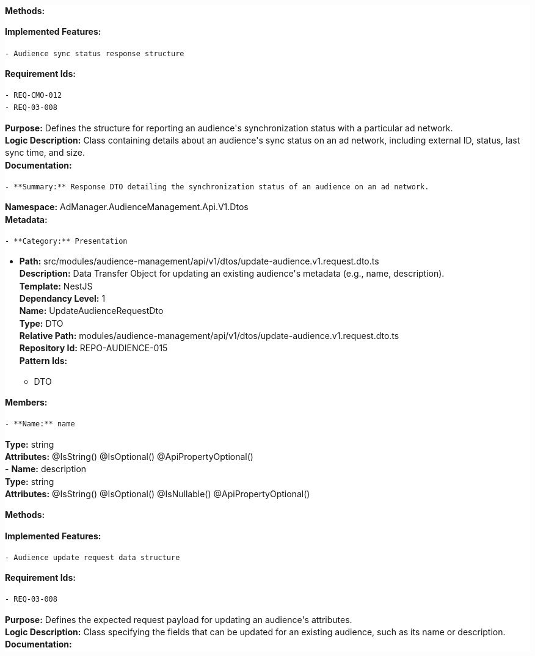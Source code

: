     
**Methods:**
    
    
**Implemented Features:**
    
    - Audience sync status response structure
    
**Requirement Ids:**
    
    - REQ-CMO-012
    - REQ-03-008
    
**Purpose:** Defines the structure for reporting an audience's synchronization status with a particular ad network.  
**Logic Description:** Class containing details about an audience's sync status on an ad network, including external ID, status, last sync time, and size.  
**Documentation:**
    
    - **Summary:** Response DTO detailing the synchronization status of an audience on an ad network.
    
**Namespace:** AdManager.AudienceManagement.Api.V1.Dtos  
**Metadata:**
    
    - **Category:** Presentation
    
- **Path:** src/modules/audience-management/api/v1/dtos/update-audience.v1.request.dto.ts  
**Description:** Data Transfer Object for updating an existing audience's metadata (e.g., name, description).  
**Template:** NestJS  
**Dependancy Level:** 1  
**Name:** UpdateAudienceRequestDto  
**Type:** DTO  
**Relative Path:** modules/audience-management/api/v1/dtos/update-audience.v1.request.dto.ts  
**Repository Id:** REPO-AUDIENCE-015  
**Pattern Ids:**
    
    - DTO
    
**Members:**
    
    - **Name:** name  
**Type:** string  
**Attributes:** @IsString() @IsOptional() @ApiPropertyOptional()  
    - **Name:** description  
**Type:** string  
**Attributes:** @IsString() @IsOptional() @IsNullable() @ApiPropertyOptional()  
    
**Methods:**
    
    
**Implemented Features:**
    
    - Audience update request data structure
    
**Requirement Ids:**
    
    - REQ-03-008
    
**Purpose:** Defines the expected request payload for updating an audience's attributes.  
**Logic Description:** Class specifying the fields that can be updated for an existing audience, such as its name or description.  
**Documentation:**
    